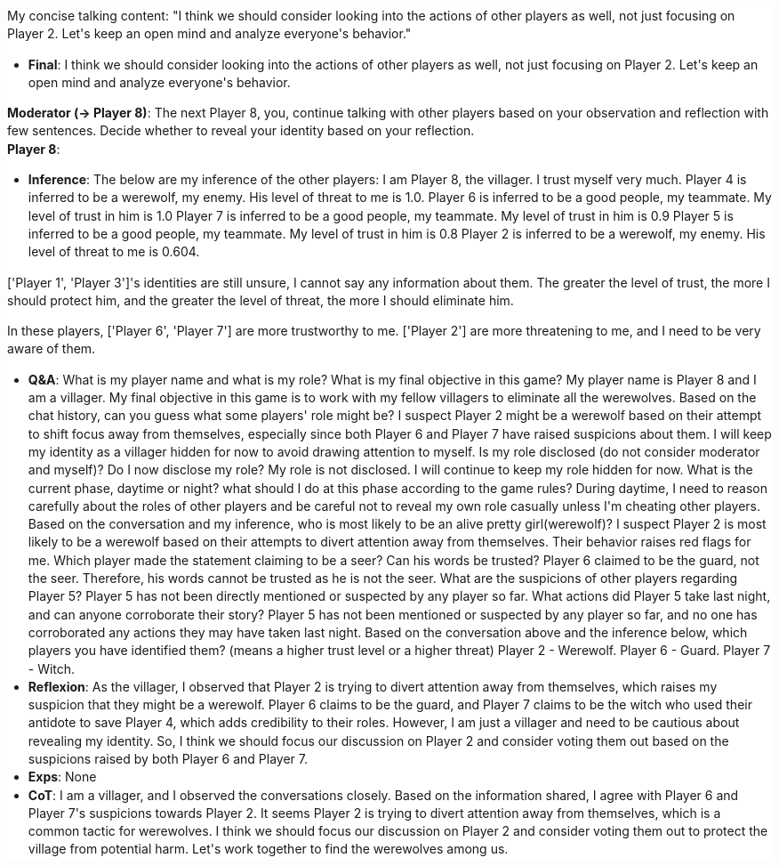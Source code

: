 My concise talking content:
"I think we should consider looking into the actions of other players as well, not just focusing on Player 2. Let's keep an open mind and analyze everyone's behavior."  

- **Final**: I think we should consider looking into the actions of other players as well, not just focusing on Player 2. Let's keep an open mind and analyze everyone's behavior.  

**Moderator (-> Player 8)**: The next Player 8, you, continue talking with other players based on your observation and reflection with few sentences. Decide whether to reveal your identity based on your reflection.  
**Player 8**:  
- **Inference**: 
The below are my inference of the other players:
I am Player 8, the villager. I trust myself very much.
Player 4 is inferred to be a werewolf, my enemy. His level of threat to me is 1.0.
Player 6 is inferred to be a good people, my teammate. My level of trust in him is 1.0
Player 7 is inferred to be a good people, my teammate. My level of trust in him is 0.9
Player 5 is inferred to be a good people, my teammate. My level of trust in him is 0.8
Player 2 is inferred to be a werewolf, my enemy. His level of threat to me is 0.604.


['Player 1', 'Player 3']'s identities are still unsure, I cannot say any information about them.
The greater the level of trust, the more I should protect him, and the greater the level of threat, the more I should eliminate him.

In these players, ['Player 6', 'Player 7'] are more trustworthy to me. ['Player 2'] are more threatening to me, and I need to be very aware of them.  
- **Q&A**: What is my player name and what is my role? What is my final objective in this game? My player name is Player 8 and I am a villager. My final objective in this game is to work with my fellow villagers to eliminate all the werewolves.
Based on the chat history, can you guess what some players' role might be? I suspect Player 2 might be a werewolf based on their attempt to shift focus away from themselves, especially since both Player 6 and Player 7 have raised suspicions about them. I will keep my identity as a villager hidden for now to avoid drawing attention to myself.
Is my role disclosed (do not consider moderator and myself)? Do I now disclose my role? My role is not disclosed. I will continue to keep my role hidden for now.
What is the current phase, daytime or night? what should I do at this phase according to the game rules? During daytime, I need to reason carefully about the roles of other players and be careful not to reveal my own role casually unless I'm cheating other players.
Based on the conversation and my inference, who is most likely to be an alive pretty girl(werewolf)? I suspect Player 2 is most likely to be a werewolf based on their attempts to divert attention away from themselves. Their behavior raises red flags for me.
Which player made the statement claiming to be a seer? Can his words be trusted? Player 6 claimed to be the guard, not the seer. Therefore, his words cannot be trusted as he is not the seer.
What are the suspicions of other players regarding Player 5? Player 5 has not been directly mentioned or suspected by any player so far.
What actions did Player 5 take last night, and can anyone corroborate their story? Player 5 has not been mentioned or suspected by any player so far, and no one has corroborated any actions they may have taken last night.
Based on the conversation above and the inference below, which players you have identified them? (means a higher trust level or a higher threat) Player 2 - Werewolf. Player 6 - Guard. Player 7 - Witch.  
- **Reflexion**: As the villager, I observed that Player 2 is trying to divert attention away from themselves, which raises my suspicion that they might be a werewolf. Player 6 claims to be the guard, and Player 7 claims to be the witch who used their antidote to save Player 4, which adds credibility to their roles. However, I am just a villager and need to be cautious about revealing my identity. So, I think we should focus our discussion on Player 2 and consider voting them out based on the suspicions raised by both Player 6 and Player 7.  
- **Exps**: None  
- **CoT**: I am a villager, and I observed the conversations closely. Based on the information shared, I agree with Player 6 and Player 7's suspicions towards Player 2. It seems Player 2 is trying to divert attention away from themselves, which is a common tactic for werewolves. I think we should focus our discussion on Player 2 and consider voting them out to protect the village from potential harm. Let's work together to find the werewolves among us.  
